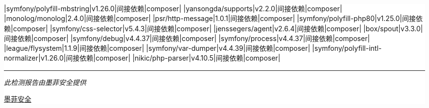 |symfony/polyfill-mbstring|v1.26.0|间接依赖|composer|
|yansongda/supports|v2.2.0|间接依赖|composer|
|monolog/monolog|2.4.0|间接依赖|composer|
|psr/http-message|1.0.1|间接依赖|composer|
|symfony/polyfill-php80|v1.25.0|间接依赖|composer|
|symfony/css-selector|v5.4.3|间接依赖|composer|
|jenssegers/agent|v2.6.4|间接依赖|composer|
|box/spout|v3.3.0|间接依赖|composer|
|symfony/debug|v4.4.37|间接依赖|composer|
|symfony/process|v4.4.37|间接依赖|composer|
|league/flysystem|1.1.9|间接依赖|composer|
|symfony/var-dumper|v4.4.39|间接依赖|composer|
|symfony/polyfill-intl-normalizer|v1.26.0|间接依赖|composer|
|nikic/php-parser|v4.10.5|间接依赖|composer|


------

*此检测报告由墨菲安全提供*

[墨菲安全](www.murphysec.com)
